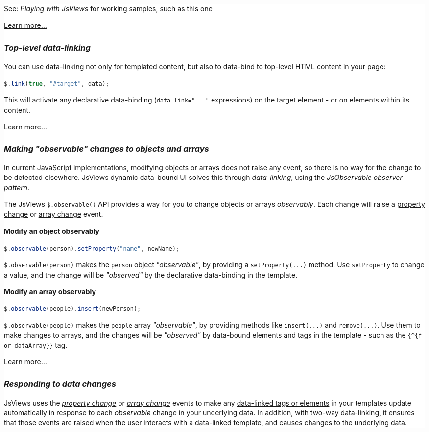 See: *[Playing with JsViews](http://www.jsviews.com/#jsvplaying)* for working samples, such as [this one](http://www.jsviews.com/#jsvplaying@twoway)

[Learn more...](http://www.jsviews.com/#jsvlinktmpl)

<h3 id="jsv-quickstart@toplink"><i>Top-level data-linking</i></h3>

You can use data-linking not only for templated content, but also to data-bind to top-level HTML content in your page: 

```js
$.link(true, "#target", data);
```

This will activate any declarative data-binding (`data-link="..."` expressions) on the target element - or on elements within its content.

[Learn more...](http://www.jsviews.com/#toplink)

### _Making "observable" changes to objects and arrays_

In current JavaScript implementations, modifying objects or arrays does not raise any event, so there is no way for the change to be detected elsewhere. JsViews dynamic data-bound UI solves this through <em>data-linking</em>, using the <em>JsObservable observer pattern</em>.

The JsViews `$.observable()` API provides a way for you to change objects or arrays <em>observably</em>. Each change will raise a <a href="http://www.jsviews.com/#onpropchange">property change</a> or <a href="http://www.jsviews.com/#onarrchange">array change</a> event. 

**Modify an object observably**

```js
$.observable(person).setProperty("name", newName);
```

`$.observable(person)` makes the `person` object *"observable"*, by providing a `setProperty(...)` method. Use `setProperty` to change a value, and the change will be *"observed"* by the declarative data-binding in the template.

**Modify an array observably**

```js
$.observable(people).insert(newPerson);
```

`$.observable(people)` makes the `people` array *"observable"*, by providing methods like `insert(...)` and `remove(...)`. Use them to make changes to arrays, and the changes will be *"observed"* by data-bound elements and tags in the template - such as the `{^{for dataArray}}` tag.

[Learn more...](http://www.jsviews.com/#$observable)

### _Responding to data changes_

JsViews uses the *<a href="http://www.jsviews.com/#onpropchange">property change</a>* or *<a href="http://www.jsviews.com/#onarrchange">array change</a>* events to make any <a href="http://www.jsviews.com/#linked-template-syntax">data-linked tags or elements</a> in your templates update automatically in response to each *observable* change in your underlying data. In addition, with two-way data-linking, it ensures that those events are raised when the user interacts with a data-linked template, and causes changes to the underlying data.

